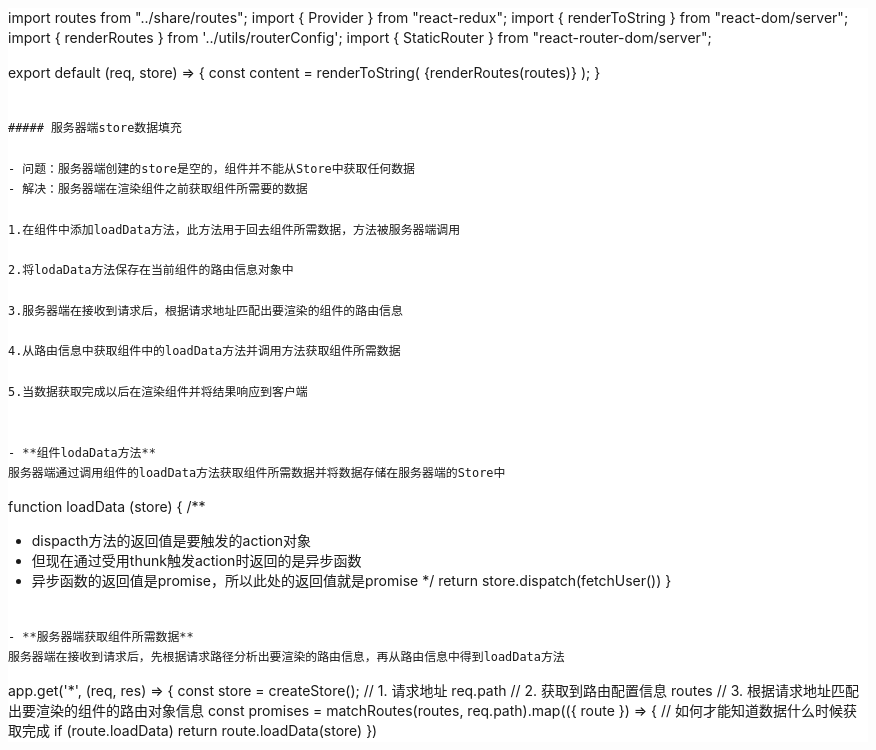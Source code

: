 import routes from "../share/routes";
import { Provider } from "react-redux";
import { renderToString } from "react-dom/server";
import { renderRoutes } from '../utils/routerConfig';
import { StaticRouter } from "react-router-dom/server";

export default (req, store) => {
  const content = renderToString(
      <Provider store={store}>
        <StaticRouter location={req.path}>
          {renderRoutes(routes)}
        </StaticRouter>
      </Provider>
  );
}
```

##### 服务器端store数据填充

- 问题：服务器端创建的store是空的，组件并不能从Store中获取任何数据
- 解决：服务器端在渲染组件之前获取组件所需要的数据

1.在组件中添加loadData方法，此方法用于回去组件所需数据，方法被服务器端调用

2.将lodaData方法保存在当前组件的路由信息对象中

3.服务器端在接收到请求后，根据请求地址匹配出要渲染的组件的路由信息

4.从路由信息中获取组件中的loadData方法并调用方法获取组件所需数据

5.当数据获取完成以后在渲染组件并将结果响应到客户端


- **组件lodaData方法**
服务器端通过调用组件的loadData方法获取组件所需数据并将数据存储在服务器端的Store中

```
function loadData (store) {
  /** 
  * dispacth方法的返回值是要触发的action对象
  * 但现在通过受用thunk触发action时返回的是异步函数
  * 异步函数的返回值是promise，所以此处的返回值就是promise
  */
  return store.dispatch(fetchUser())
}
```

- **服务器端获取组件所需数据**
服务器端在接收到请求后，先根据请求路径分析出要渲染的路由信息，再从路由信息中得到loadData方法

```
app.get('*', (req, res) => {
  const store = createStore();
  // 1. 请求地址 req.path
  // 2. 获取到路由配置信息 routes
  // 3. 根据请求地址匹配出要渲染的组件的路由对象信息
  const promises = matchRoutes(routes, req.path).map(({ route }) => {
    // 如何才能知道数据什么时候获取完成
    if (route.loadData) return route.loadData(store)
  })
